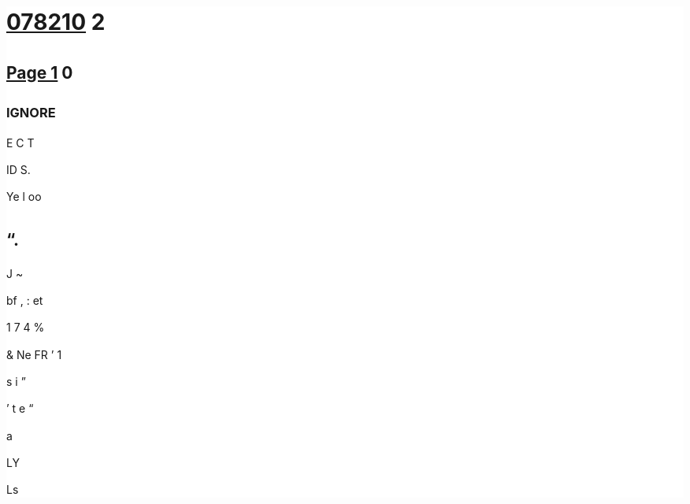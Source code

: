 # [078210](https://demo.humlab.umu.se/courier/078210engo.pdf) 2

## [Page 1](https://demo.humlab.umu.se/courier/078210engo.pdf#page=1) 0

### IGNORE

E
C
T
 
ID
S.
 
Ye
l 
oo
 
“.
- 
J 
~
 
bf
, 
: 
et
 
1 
7
 4
%
 
& 
Ne 
FR 
’ 
1
 
s
i
”
 
’ 
t
e
 “
 
a
 
LY
 
Ls
 